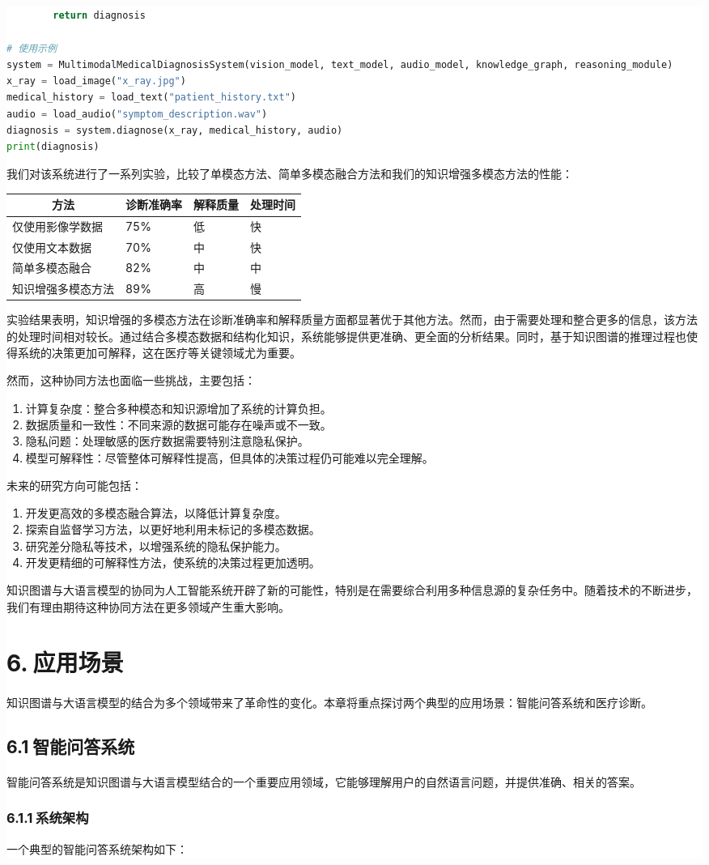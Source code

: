```python
        return diagnosis

# 使用示例
system = MultimodalMedicalDiagnosisSystem(vision_model, text_model, audio_model, knowledge_graph, reasoning_module)
x_ray = load_image("x_ray.jpg")
medical_history = load_text("patient_history.txt")
audio = load_audio("symptom_description.wav")
diagnosis = system.diagnose(x_ray, medical_history, audio)
print(diagnosis)
```

我们对该系统进行了一系列实验，比较了单模态方法、简单多模态融合方法和我们的知识增强多模态方法的性能：

| 方法 | 诊断准确率 | 解释质量 | 处理时间 |
| --- | --- | --- | --- |
| 仅使用影像学数据 | 75% | 低 | 快 |
| 仅使用文本数据 | 70% | 中 | 快 |
| 简单多模态融合 | 82% | 中 | 中 |
| 知识增强多模态方法 | 89% | 高 | 慢 |


实验结果表明，知识增强的多模态方法在诊断准确率和解释质量方面都显著优于其他方法。然而，由于需要处理和整合更多的信息，该方法的处理时间相对较长。通过结合多模态数据和结构化知识，系统能够提供更准确、更全面的分析结果。同时，基于知识图谱的推理过程也使得系统的决策更加可解释，这在医疗等关键领域尤为重要。

然而，这种协同方法也面临一些挑战，主要包括：

1. 计算复杂度：整合多种模态和知识源增加了系统的计算负担。
2. 数据质量和一致性：不同来源的数据可能存在噪声或不一致。
3. 隐私问题：处理敏感的医疗数据需要特别注意隐私保护。
4. 模型可解释性：尽管整体可解释性提高，但具体的决策过程仍可能难以完全理解。

未来的研究方向可能包括：

1. 开发更高效的多模态融合算法，以降低计算复杂度。
2. 探索自监督学习方法，以更好地利用未标记的多模态数据。
3. 研究差分隐私等技术，以增强系统的隐私保护能力。
4. 开发更精细的可解释性方法，使系统的决策过程更加透明。

知识图谱与大语言模型的协同为人工智能系统开辟了新的可能性，特别是在需要综合利用多种信息源的复杂任务中。随着技术的不断进步，我们有理由期待这种协同方法在更多领域产生重大影响。

# 6. 应用场景
知识图谱与大语言模型的结合为多个领域带来了革命性的变化。本章将重点探讨两个典型的应用场景：智能问答系统和医疗诊断。

## 6.1 智能问答系统
智能问答系统是知识图谱与大语言模型结合的一个重要应用领域，它能够理解用户的自然语言问题，并提供准确、相关的答案。

### 6.1.1 系统架构
一个典型的智能问答系统架构如下：
